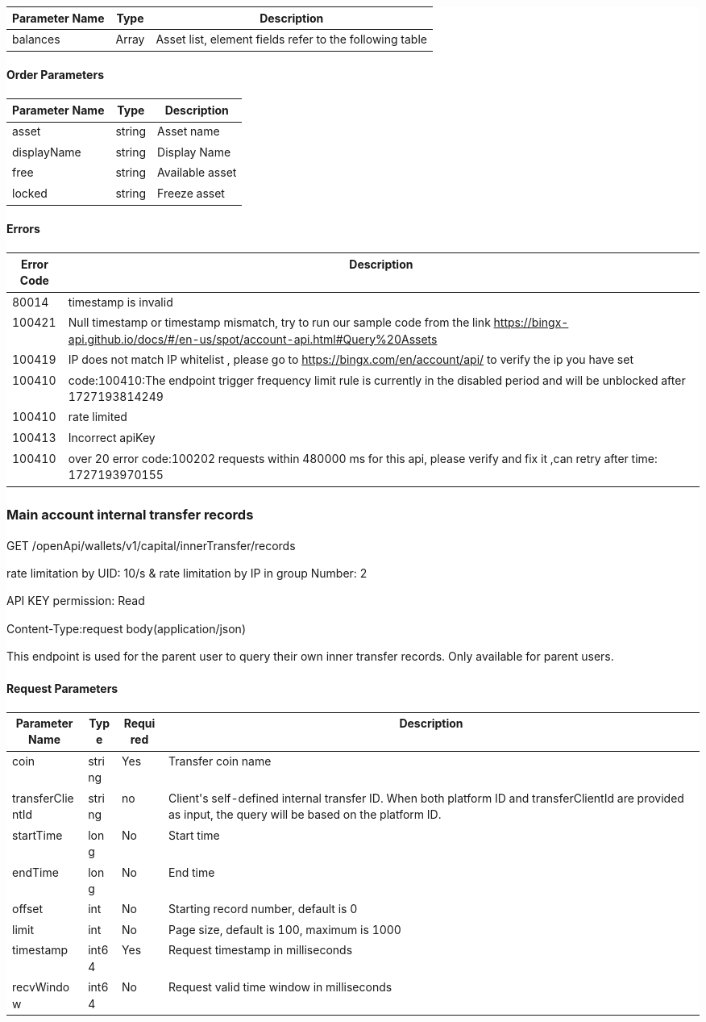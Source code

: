 | Parameter Name | Type  | Description                                             |
| -------------- | ----- | ------------------------------------------------------- |
| balances       | Array | Asset list, element fields refer to the following table |

#### Order Parameters

| Parameter Name | Type   | Description     |
| -------------- | ------ | --------------- |
| asset          | string | Asset name      |
| displayName    | string | Display Name    |
| free           | string | Available asset |
| locked         | string | Freeze asset    |

#### Errors

| Error Code | Description                                                                                                                                                  |
| ---------- | ------------------------------------------------------------------------------------------------------------------------------------------------------------ |
| 80014      | timestamp is invalid                                                                                                                                         |
| 100421     | Null timestamp or timestamp mismatch, try to run our sample code from the link https://bingx-api.github.io/docs/#/en-us/spot/account-api.html#Query%20Assets |
| 100419     | IP does not match IP whitelist , please go to https://bingx.com/en/account/api/ to verify the ip you have set                                                |
| 100410     | code:100410:The endpoint trigger frequency limit rule is currently in the disabled period and will be unblocked after 1727193814249                          |
| 100410     | rate limited                                                                                                                                                 |
| 100413     | Incorrect apiKey                                                                                                                                             |
| 100410     | over 20 error code:100202 requests within 480000 ms for this api, please verify and fix it ,can retry after time: 1727193970155                              |

### Main account internal transfer records

GET /openApi/wallets/v1/capital/innerTransfer/records

rate limitation by UID: 10/s & rate limitation by IP in group Number: 2

API KEY permission: Read

Content-Type:request body(application/json)

This endpoint is used for the parent user to query their own inner transfer
records. Only available for parent users.

#### Request Parameters

| Parameter Name   | Type   | Required | Description                                                                                                                                               |
| ---------------- | ------ | -------- | --------------------------------------------------------------------------------------------------------------------------------------------------------- |
| coin             | string | Yes      | Transfer coin name                                                                                                                                        |
| transferClientId | string | no       | Client's self-defined internal transfer ID. When both platform ID and transferClientId are provided as input, the query will be based on the platform ID. |
| startTime        | long   | No       | Start time                                                                                                                                                |
| endTime          | long   | No       | End time                                                                                                                                                  |
| offset           | int    | No       | Starting record number, default is 0                                                                                                                      |
| limit            | int    | No       | Page size, default is 100, maximum is 1000                                                                                                                |
| timestamp        | int64  | Yes      | Request timestamp in milliseconds                                                                                                                         |
| recvWindow       | int64  | No       | Request valid time window in milliseconds                                                                                                                 |
